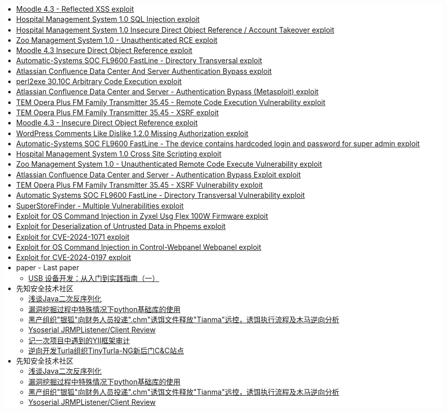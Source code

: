   - [Moodle 4.3 - Reflected XSS exploit](https://sploitus.com/exploit?id=EDB-ID:51821&utm_source=rss&utm_medium=rss)
  - [Hospital Management System 1.0 SQL Injection exploit](https://sploitus.com/exploit?id=PACKETSTORM:177324&utm_source=rss&utm_medium=rss)
  - [Hospital Management System 1.0 Insecure Direct Object Reference / Account Takeover exploit](https://sploitus.com/exploit?id=PACKETSTORM:177326&utm_source=rss&utm_medium=rss)
  - [Zoo Management System 1.0 - Unauthenticated RCE exploit](https://sploitus.com/exploit?id=EDB-ID:51819&utm_source=rss&utm_medium=rss)
  - [Moodle 4.3 Insecure Direct Object Reference exploit](https://sploitus.com/exploit?id=PACKETSTORM:177301&utm_source=rss&utm_medium=rss)
  - [Automatic-Systems SOC FL9600 FastLine - Directory Transversal exploit](https://sploitus.com/exploit?id=EDB-ID:51823&utm_source=rss&utm_medium=rss)
  - [Atlassian Confluence Data Center And Server Authentication Bypass exploit](https://sploitus.com/exploit?id=PACKETSTORM:177302&utm_source=rss&utm_medium=rss)
  - [perl2exe 30.10C Arbitrary Code Execution exploit](https://sploitus.com/exploit?id=PACKETSTORM:177318&utm_source=rss&utm_medium=rss)
  - [Atlassian Confluence Data Center and Server - Authentication Bypass (Metasploit) exploit](https://sploitus.com/exploit?id=EDB-ID:51829&utm_source=rss&utm_medium=rss)
  - [TEM Opera Plus FM Family Transmitter 35.45 - Remote Code Execution Vulnerability exploit](https://sploitus.com/exploit?id=1337DAY-ID-39377&utm_source=rss&utm_medium=rss)
  - [TEM Opera Plus FM Family Transmitter 35.45 - XSRF exploit](https://sploitus.com/exploit?id=EDB-ID:51828&utm_source=rss&utm_medium=rss)
  - [Moodle 4.3 - Insecure Direct Object Reference exploit](https://sploitus.com/exploit?id=EDB-ID:51820&utm_source=rss&utm_medium=rss)
  - [WordPress Comments Like Dislike 1.2.0 Missing Authorization exploit](https://sploitus.com/exploit?id=PACKETSTORM:177299&utm_source=rss&utm_medium=rss)
  - [Automatic-Systems SOC FL9600 FastLine - The device contains hardcoded login and password for super admin exploit](https://sploitus.com/exploit?id=EDB-ID:51824&utm_source=rss&utm_medium=rss)
  - [Hospital Management System 1.0 Cross Site Scripting exploit](https://sploitus.com/exploit?id=PACKETSTORM:177325&utm_source=rss&utm_medium=rss)
  - [Zoo Management System 1.0 - Unauthenticated Remote Code Execute Vulnerability exploit](https://sploitus.com/exploit?id=1337DAY-ID-39369&utm_source=rss&utm_medium=rss)
  - [Atlassian Confluence Data Center and Server - Authentication Bypass Exploit exploit](https://sploitus.com/exploit?id=1337DAY-ID-39379&utm_source=rss&utm_medium=rss)
  - [TEM Opera Plus FM Family Transmitter 35.45 - XSRF Vulnerability exploit](https://sploitus.com/exploit?id=1337DAY-ID-39378&utm_source=rss&utm_medium=rss)
  - [Automatic Systems SOC FL9600 FastLine - Directory Transversal Vulnerability exploit](https://sploitus.com/exploit?id=1337DAY-ID-39373&utm_source=rss&utm_medium=rss)
  - [SuperStoreFinder - Multiple Vulnerabilities exploit](https://sploitus.com/exploit?id=EDB-ID:51822&utm_source=rss&utm_medium=rss)
  - [Exploit for OS Command Injection in Zyxel Usg Flex 100W Firmware exploit](https://sploitus.com/exploit?id=E75E8F57-6CA6-5800-98EE-705A83D512E0&utm_source=rss&utm_medium=rss)
  - [Exploit for Deserialization of Untrusted Data in Phpems exploit](https://sploitus.com/exploit?id=89CCE360-7C57-56A1-A97A-E68CA2174704&utm_source=rss&utm_medium=rss)
  - [Exploit for CVE-2024-1071 exploit](https://sploitus.com/exploit?id=C1BA19D2-BE61-5CB5-B7C0-EA0CEE3ECAFC&utm_source=rss&utm_medium=rss)
  - [Exploit for OS Command Injection in Control-Webpanel Webpanel exploit](https://sploitus.com/exploit?id=8211795F-F0C6-5E8D-A8CF-B60F1A2442F1&utm_source=rss&utm_medium=rss)
  - [Exploit for CVE-2024-0197 exploit](https://sploitus.com/exploit?id=50350DFE-F537-53E8-BE0C-4F3573B010FB&utm_source=rss&utm_medium=rss)
- paper - Last paper
  - [USB 设备开发：从入门到实践指南（一）](https://paper.seebug.org/3122/)
- 先知安全技术社区
  - [浅谈Java二次反序列化](https://xz.aliyun.com/t/13900)
  - [漏洞挖掘过程中特殊情况下python基础库的使用](https://xz.aliyun.com/t/13893)
  - [黑产组织"银狐"向财务人员投递".chm"诱饵文件释放"Tianma"远控，诱饵执行流程及木马逆向分析](https://xz.aliyun.com/t/13892)
  - [Ysoserial JRMPListener/Client Review](https://xz.aliyun.com/t/13889)
  - [记一次项目中遇到的YII框架审计](https://xz.aliyun.com/t/13888)
  - [逆向开发Turla组织TinyTurla-NG新后门C&C站点](https://xz.aliyun.com/t/13882)
- 先知安全技术社区
  - [浅谈Java二次反序列化](https://xz.aliyun.com/t/13900)
  - [漏洞挖掘过程中特殊情况下python基础库的使用](https://xz.aliyun.com/t/13893)
  - [黑产组织"银狐"向财务人员投递".chm"诱饵文件释放"Tianma"远控，诱饵执行流程及木马逆向分析](https://xz.aliyun.com/t/13892)
  - [Ysoserial JRMPListener/Client Review](https://xz.aliyun.com/t/13889)